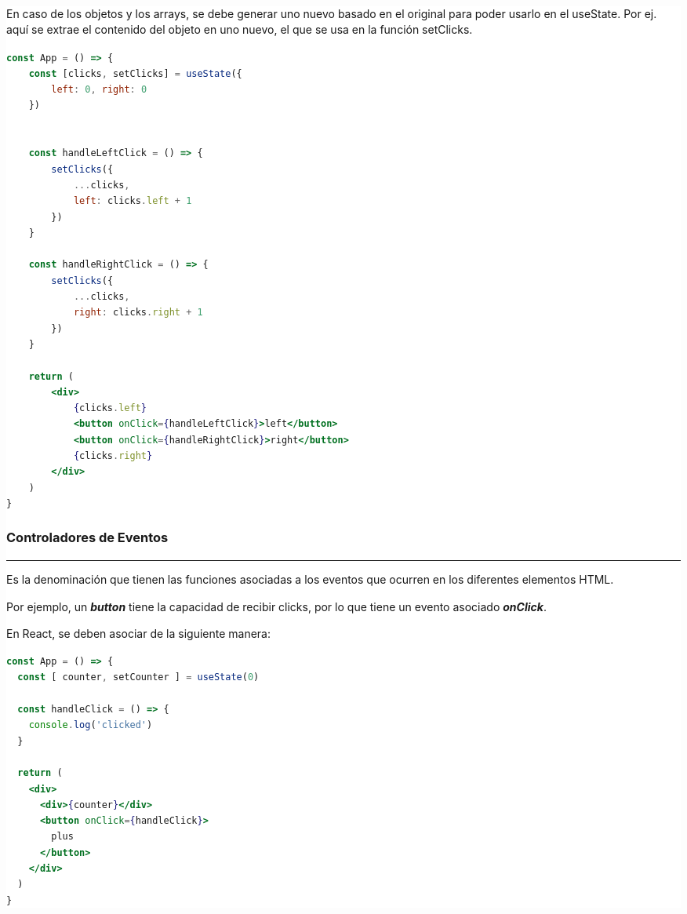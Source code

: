 En caso de los objetos y los arrays, se debe generar uno nuevo basado en el original para poder usarlo en el useState. Por ej. aquí se extrae el contenido del objeto en uno nuevo, el que se usa en la función setClicks.

```jsx
const App = () => {
    const [clicks, setClicks] = useState({
        left: 0, right: 0
    })


    const handleLeftClick = () => {
        setClicks({
            ...clicks,
            left: clicks.left + 1
        })
    }

    const handleRightClick = () => {
        setClicks({
            ...clicks,
            right: clicks.right + 1
        })
    }

    return (
        <div>
            {clicks.left}
            <button onClick={handleLeftClick}>left</button>
            <button onClick={handleRightClick}>right</button>
            {clicks.right}
        </div>
    )
}
```

### Controladores de Eventos

---

Es la denominación que tienen las funciones asociadas a los eventos que ocurren en los diferentes elementos HTML.

Por ejemplo, un __*button*__ tiene la capacidad de recibir clicks, por lo que tiene un evento asociado __*onClick*__.

En React, se deben asociar de la siguiente manera:

```jsx
const App = () => {
  const [ counter, setCounter ] = useState(0)

  const handleClick = () => {
    console.log('clicked')
  }

  return (
    <div>
      <div>{counter}</div>
      <button onClick={handleClick}>
        plus
      </button>
    </div>
  )
}
```
